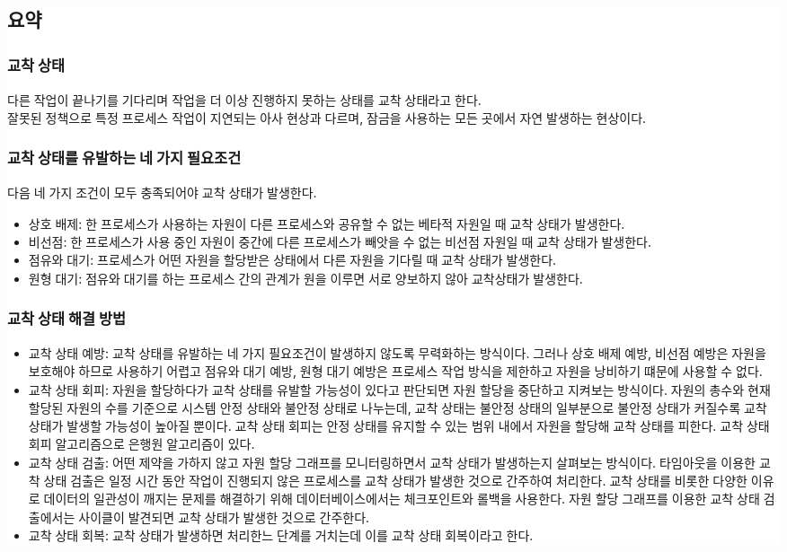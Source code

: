 ## 요약

### 교착 상태

다른 작업이 끝나기를 기다리며 작업을 더 이상 진행하지 못하는 상태를 교착 상태라고 한다.  
잘못된 정책으로 특정 프로세스 작업이 지연되는 아사 현상과 다르며, 잠금을 사용하는 모든 곳에서 자연 발생하는 현상이다.

### 교착 상태를 유발하는 네 가지 필요조건

다음 네 가지 조건이 모두 충족되어야 교착 상태가 발생한다.
- 상호 배제: 한 프로세스가 사용하는 자원이 다른 프로세스와 공유할 수 없는 베타적 자원일 때 교착 상태가 발생한다.
- 비선점: 한 프로세스가 사용 중인 자원이 중간에 다른 프로세스가 빼앗을 수 없는 비선점 자원일 때 교착 상태가 발생한다.
- 점유와 대기: 프로세스가 어떤 자원을 할당받은 상태에서 다른 자원을 기다릴 때 교착 상태가 발생한다.
- 원형 대기: 점유와 대기를 하는 프로세스 간의 관계가 원을 이루면 서로 양보하지 않아 교착상태가 발생한다.

### 교착 상태 해결 방법

- 교착 상태 예방: 교착 상태를 유발하는 네 가지 필요조건이 발생하지 않도록 무력화하는 방식이다. 그러나 상호 배제 예방, 비선점 예방은 
자원을 보호해야 하므로 사용하기 어렵고 점유와 대기 예방, 원형 대기 예방은 프로세스 작업 방식을 제한하고 자원을 낭비하기 떄문에 사용할 수 없다.
- 교착 상태 회피: 자원을 할당하다가 교착 상태를 유발할 가능성이 있다고 판단되면 자원 할당을 중단하고 지켜보는 방식이다. 자원의 총수와 현재 할당된 자원의 수를 
기준으로 시스템 안정 상태와 불안정 상태로 나누는데, 교착 상태는 불안정 상태의 일부분으로 불안정 상태가 커질수록 교착 상태가 발생할 가능성이 높아질 뿐이다. 교착 상태 회피는
 안정 상태를 유지할 수 있는 범위 내에서 자원을 할당해 교착 상태를 피한다. 교착 상태 회피 알고리즘으로 은행원 알고리즘이 있다.
- 교착 상태 검출: 어떤 제약을 가하지 않고 자원 할당 그래프를 모니터링하면서 교착 상태가 발생하는지 살펴보는 방식이다. 
타임아웃을 이용한 교착 상태 검출은 일정 시간 동안 작업이 진행되지 않은 프로세스를 교착 상태가 발생한 것으로 간주하여 처리한다. 
교착 상태를 비롯한 다양한 이유로 데이터의 일관성이 깨지는 문제를 해결하기 위해 데이터베이스에서는 체크포인트와 롤백을 사용한다.
 자원 할당 그래프를 이용한 교착 상태 검출에서는 사이클이 발견되면 교착 상태가 발생한 것으로 간주한다.
- 교착 상태 회복: 교착 상태가 발생하면 처리한느 단계를 거치는데 이를 교착 상태 회복이라고 한다.
